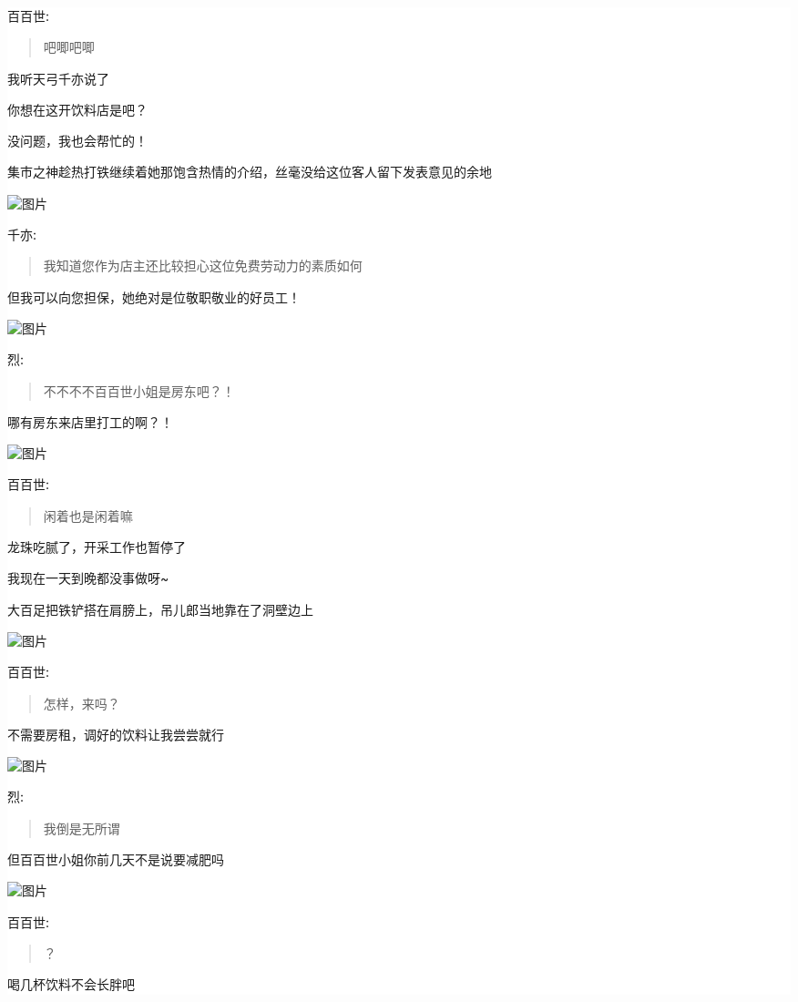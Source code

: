 百百世:
> 吧唧吧唧

我听天弓千亦说了

你想在这开饮料店是吧？

没问题，我也会帮忙的！



集市之神趁热打铁继续着她那饱含热情的介绍，丝毫没给这位客人留下发表意见的余地

![图片](http://tiebapic.baidu.com/forum/w%3D580/sign=f9544340b0efce1bea2bc8c29f50f3e8/d19e327adab44aed47c8be52a41c8701a08bfb0c.jpg)

千亦:
> 我知道您作为店主还比较担心这位免费劳动力的素质如何

但我可以向您担保，她绝对是位敬职敬业的好员工！



![图片](http://tiebapic.baidu.com/forum/w%3D580/sign=f3d32f9ba5fb43161a1f7a7210a54642/67c8211f95cad1c86938b377683e6709c83d5161.jpg)

烈:
> 不不不不百百世小姐是房东吧？！

哪有房东来店里打工的啊？！

![图片](http://tiebapic.baidu.com/forum/w%3D580/sign=09cb056a39738bd4c421b239918a876c/f8d7f7deb48f8c544791bf982d292df5e1fe7f49.jpg)

百百世:
> 闲着也是闲着嘛

龙珠吃腻了，开采工作也暂停了

我现在一天到晚都没事做呀~

大百足把铁铲搭在肩膀上，吊儿郎当地靠在了洞壁边上

![图片](http://tiebapic.baidu.com/forum/w%3D580/sign=7fb59e87ada1cd1105b672288913c8b0/a599ba096b63f624ec0943b49044ebf81b4ca3b3.jpg)

百百世:
> 怎样，来吗？

不需要房租，调好的饮料让我尝尝就行

![图片](http://tiebapic.baidu.com/forum/w%3D580/sign=c94610a4c02a60595210e1121835342d/83b98394a4c27d1e4a52c7a90cd5ad6edcc438e9.jpg)

烈:
> 我倒是无所谓

但百百世小姐你前几天不是说要减肥吗

![图片](http://tiebapic.baidu.com/forum/w%3D580/sign=c4081a7ca5fb43161a1f7a7210a54642/67c8211f95cad1c85ee38690683e6709c83d51b7.jpg)

百百世:
> ？

喝几杯饮料不会长胖吧
